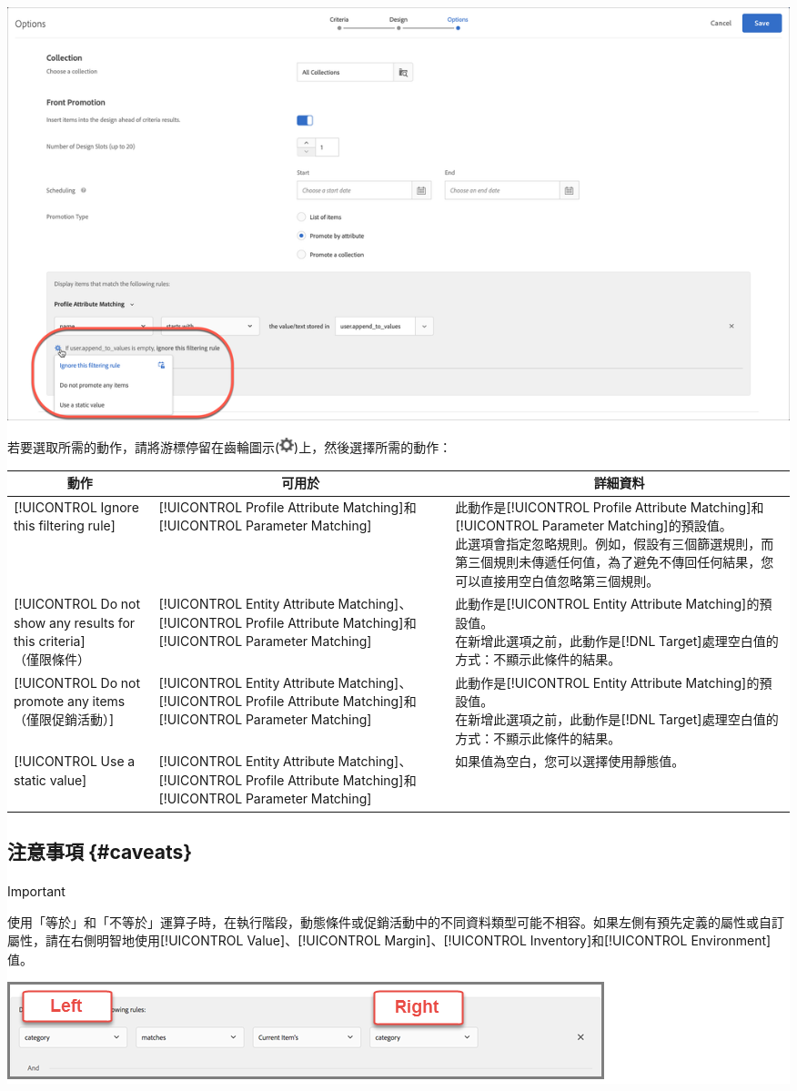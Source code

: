 ![empty_value影像](assets/empty_value.png)

若要選取所需的動作，請將游標停留在齒輪圖示(![icon_gear image](assets/icon_gear.png))上，然後選擇所需的動作：

| 動作 | 可用於 | 詳細資料 |
|--- |--- |--- |
| [!UICONTROL Ignore this filtering rule] | [!UICONTROL Profile Attribute Matching]和[!UICONTROL Parameter Matching] | 此動作是[!UICONTROL Profile Attribute Matching]和[!UICONTROL Parameter Matching]的預設值。<br>此選項會指定忽略規則。例如，假設有三個篩選規則，而第三個規則未傳遞任何值，為了避免不傳回任何結果，您可以直接用空白值忽略第三個規則。 |
| [!UICONTROL Do not show any results for this criteria]<br>（僅限條件） | [!UICONTROL Entity Attribute Matching]、[!UICONTROL Profile Attribute Matching]和[!UICONTROL Parameter Matching] | 此動作是[!UICONTROL Entity Attribute Matching]的預設值。<br>在新增此選項之前，此動作是[!DNL Target]處理空白值的方式：不顯示此條件的結果。 |
| [!UICONTROL Do not promote any items<br>（僅限促銷活動）] | [!UICONTROL Entity Attribute Matching]、[!UICONTROL Profile Attribute Matching]和[!UICONTROL Parameter Matching] | 此動作是[!UICONTROL Entity Attribute Matching]的預設值。<br>在新增此選項之前，此動作是[!DNL Target]處理空白值的方式：不顯示此條件的結果。 |
| [!UICONTROL Use a static value] | [!UICONTROL Entity Attribute Matching]、[!UICONTROL Profile Attribute Matching]和[!UICONTROL Parameter Matching] | 如果值為空白，您可以選擇使用靜態值。 |

## 注意事項 {#caveats}

>[!IMPORTANT]
>
>使用「等於」和「不等於」運算子時，在執行階段，動態條件或促銷活動中的不同資料類型可能不相容。如果左側有預先定義的屬性或自訂屬性，請在右側明智地使用[!UICONTROL Value]、[!UICONTROL Margin]、[!UICONTROL Inventory]和[!UICONTROL Environment]值。

![左_右影像](assets/left_right.png)
